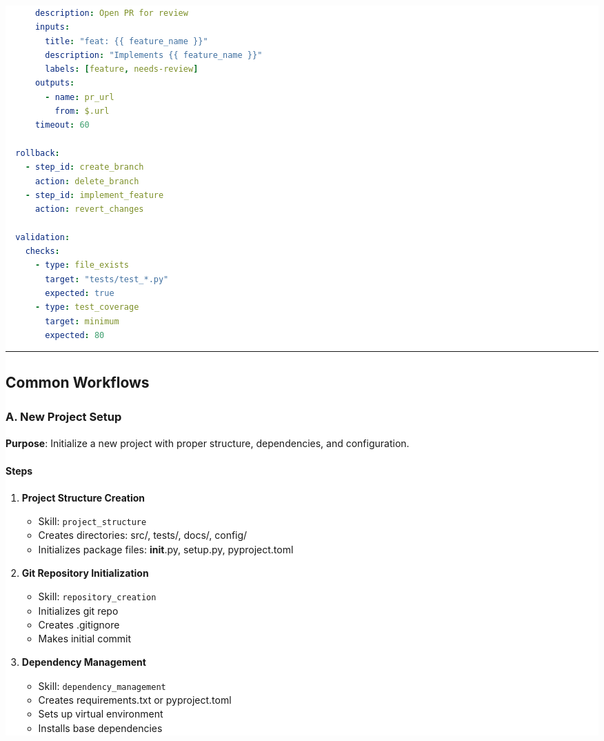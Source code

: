 ```yaml
      description: Open PR for review
      inputs:
        title: "feat: {{ feature_name }}"
        description: "Implements {{ feature_name }}"
        labels: [feature, needs-review]
      outputs:
        - name: pr_url
          from: $.url
      timeout: 60

  rollback:
    - step_id: create_branch
      action: delete_branch
    - step_id: implement_feature
      action: revert_changes

  validation:
    checks:
      - type: file_exists
        target: "tests/test_*.py"
        expected: true
      - type: test_coverage
        target: minimum
        expected: 80
```

---

## Common Workflows

### A. New Project Setup

**Purpose**: Initialize a new project with proper structure, dependencies, and configuration.

#### Steps

1. **Project Structure Creation**
   - Skill: `project_structure`
   - Creates directories: src/, tests/, docs/, config/
   - Initializes package files: __init__.py, setup.py, pyproject.toml

2. **Git Repository Initialization**
   - Skill: `repository_creation`
   - Initializes git repo
   - Creates .gitignore
   - Makes initial commit

3. **Dependency Management**
   - Skill: `dependency_management`
   - Creates requirements.txt or pyproject.toml
   - Sets up virtual environment
   - Installs base dependencies
